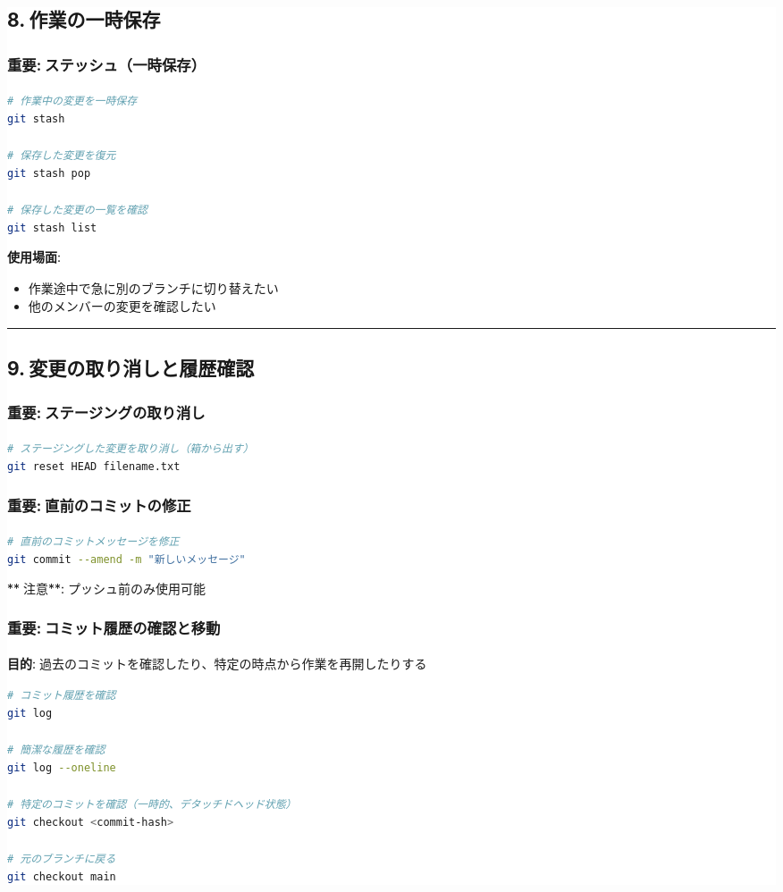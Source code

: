 
## 8. 作業の一時保存

### 重要: ステッシュ（一時保存）

```bash
# 作業中の変更を一時保存
git stash

# 保存した変更を復元
git stash pop

# 保存した変更の一覧を確認
git stash list
```

**使用場面**:
- 作業途中で急に別のブランチに切り替えたい
- 他のメンバーの変更を確認したい

---

## 9. 変更の取り消しと履歴確認

### 重要: ステージングの取り消し

```bash
# ステージングした変更を取り消し（箱から出す）
git reset HEAD filename.txt
```

### 重要: 直前のコミットの修正

```bash
# 直前のコミットメッセージを修正
git commit --amend -m "新しいメッセージ"
```

** 注意**: プッシュ前のみ使用可能

### 重要: コミット履歴の確認と移動

**目的**: 過去のコミットを確認したり、特定の時点から作業を再開したりする

```bash
# コミット履歴を確認
git log

# 簡潔な履歴を確認
git log --oneline

# 特定のコミットを確認（一時的、デタッチドヘッド状態）
git checkout <commit-hash>

# 元のブランチに戻る
git checkout main
```
